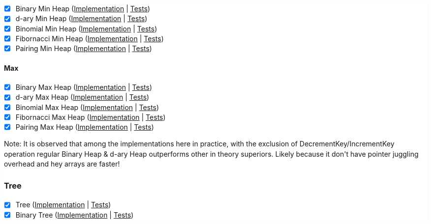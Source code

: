 - [X] Binary Min Heap ([Implementation](https://github.com/justcoding121/Advanced-Algorithms/tree/develop/Advanced.Algorithms/DataStructures/Heap/Min/BMinHeap.cs) | [Tests](https://github.com/justcoding121/Advanced-Algorithms/tree/develop/Advanced.Algorithms.Tests/DataStructures/Heap/Min/BMinHeap_Tests.cs))
- [X] d-ary Min Heap ([Implementation](https://github.com/justcoding121/Advanced-Algorithms/tree/develop/Advanced.Algorithms/DataStructures/Heap/Min/d-aryMinHeap.cs) | [Tests](https://github.com/justcoding121/Advanced-Algorithms/tree/develop/Advanced.Algorithms.Tests/DataStructures/Heap/Min/D-aryMinHeap_Tests.cs))
- [X] Binomial Min Heap ([Implementation](https://github.com/justcoding121/Advanced-Algorithms/tree/develop/Advanced.Algorithms/DataStructures/Heap/Min/BinomialMinHeap.cs) | [Tests](https://github.com/justcoding121/Advanced-Algorithms/tree/develop/Advanced.Algorithms.Tests/DataStructures/Heap/Min/BinomialMinHeap_Tests.cs))
- [X] Fibornacci Min Heap ([Implementation](https://github.com/justcoding121/Advanced-Algorithms/tree/develop/Advanced.Algorithms/DataStructures/Heap/Min/FibornacciMinHeap.cs) | [Tests](https://github.com/justcoding121/Advanced-Algorithms/tree/develop/Advanced.Algorithms.Tests/DataStructures/Heap/Min/FibornacciMinHeap_Tests.cs))
- [X] Pairing Min Heap ([Implementation](https://github.com/justcoding121/Advanced-Algorithms/tree/develop/Advanced.Algorithms/DataStructures/Heap/Min/PairingMinHeap.cs) | [Tests](https://github.com/justcoding121/Advanced-Algorithms/tree/develop/Advanced.Algorithms.Tests/DataStructures/Heap/Min/PairingMinHeap_Tests.cs))

#### Max 

- [X] Binary Max Heap ([Implementation](https://github.com/justcoding121/Advanced-Algorithms/tree/develop/Advanced.Algorithms/DataStructures/Heap/Max/BMaxHeap.cs) | [Tests](https://github.com/justcoding121/Advanced-Algorithms/tree/develop/Advanced.Algorithms.Tests/DataStructures/Heap/Max/BMaxHeap_Tests.cs))
- [X] d-ary Max Heap ([Implementation](https://github.com/justcoding121/Advanced-Algorithms/tree/develop/Advanced.Algorithms/DataStructures/Heap/Max/d-aryMaxHeap.cs) | [Tests](https://github.com/justcoding121/Advanced-Algorithms/tree/develop/Advanced.Algorithms.Tests/DataStructures/Heap/Max/D-aryMaxHeap_Tests.cs))
- [X] Binomial Max Heap ([Implementation](https://github.com/justcoding121/Advanced-Algorithms/tree/develop/Advanced.Algorithms/DataStructures/Heap/Max/BinomialMaxHeap.cs) | [Tests](https://github.com/justcoding121/Advanced-Algorithms/tree/develop/Advanced.Algorithms.Tests/DataStructures/Heap/Max/BinomialMaxHeap_Tests.cs))
- [X] Fibornacci Max Heap ([Implementation](https://github.com/justcoding121/Advanced-Algorithms/tree/develop/Advanced.Algorithms/DataStructures/Heap/Max/FibornacciMaxHeap.cs) | [Tests](https://github.com/justcoding121/Advanced-Algorithms/tree/develop/Advanced.Algorithms.Tests/DataStructures/Heap/Max/FibornacciMaxHeap_Tests.cs))
- [X] Pairing Max Heap ([Implementation](https://github.com/justcoding121/Advanced-Algorithms/tree/develop/Advanced.Algorithms/DataStructures/Heap/Max/PairingMaxHeap.cs) | [Tests](https://github.com/justcoding121/Advanced-Algorithms/tree/develop/Advanced.Algorithms.Tests/DataStructures/Heap/Max/PairingMaxHeap_Tests.cs))

Note: It is observed that among the implementations here in practice, with the exclusion of DecrementKey/IncrementKey operation regular Binary Heap & d-ary Heap outperforms other in theory superiors. Likely because it don't have pointer juggling overhead and hey arrays are faster!


### Tree

- [X] Tree ([Implementation](https://github.com/justcoding121/Advanced-Algorithms/tree/develop/Advanced.Algorithms/DataStructures/Tree/Tree.cs) | [Tests](https://github.com/justcoding121/Advanced-Algorithms/tree/develop/Advanced.Algorithms.Tests/DataStructures/Tree/Tree_Tests.cs))
- [X] Binary Tree ([Implementation](https://github.com/justcoding121/Advanced-Algorithms/tree/develop/Advanced.Algorithms/DataStructures/Tree/BinaryTree.cs) | [Tests](https://github.com/justcoding121/Advanced-Algorithms/tree/develop/Advanced.Algorithms.Tests/DataStructures/Tree/BinaryTree_Tests.cs))
